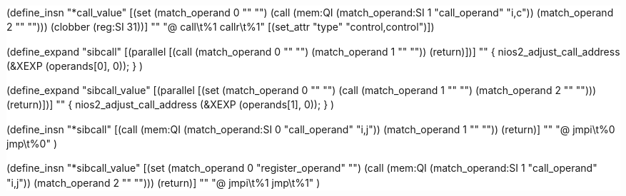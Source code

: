 (define_insn "*call_value"
  [(set (match_operand 0 "" "")
        (call (mem:QI (match_operand:SI 1 "call_operand" "i,c"))
              (match_operand 2 "" "")))
   (clobber (reg:SI 31))]
  ""
  "@
   call\\t%1
   callr\\t%1"
  [(set_attr "type" "control,control")])

(define_expand "sibcall"
  [(parallel [(call (match_operand 0 "" "")
                    (match_operand 1 "" ""))
              (return)])]
  ""
  {
    nios2_adjust_call_address (&XEXP (operands[0], 0));
  }
)

(define_expand "sibcall_value"
  [(parallel [(set (match_operand 0 "" "")
                   (call (match_operand 1 "" "")
                         (match_operand 2 "" "")))
              (return)])]
  ""
  {
    nios2_adjust_call_address (&XEXP (operands[1], 0));
  }
)

(define_insn "*sibcall"
 [(call (mem:QI (match_operand:SI 0 "call_operand" "i,j"))
        (match_operand 1 "" ""))
  (return)]
  ""
  "@
   jmpi\\t%0
   jmp\\t%0"
)

(define_insn "*sibcall_value"
 [(set (match_operand 0 "register_operand" "")
       (call (mem:QI (match_operand:SI 1 "call_operand" "i,j"))
             (match_operand 2 "" "")))
  (return)]
  ""
  "@
   jmpi\\t%1
   jmp\\t%1"
)
